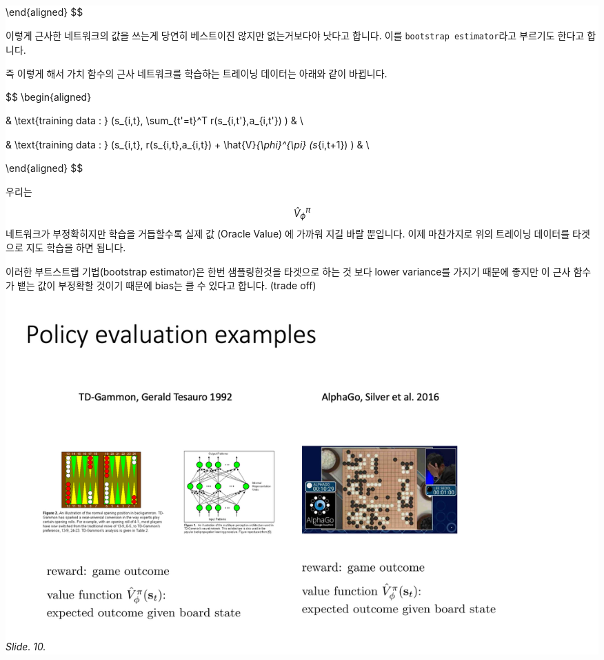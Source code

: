 \end{aligned}
$$

이렇게 근사한 네트워크의 값을 쓰는게 당연히 베스트이진 않지만 없는거보다야 낫다고 합니다.
이를 `bootstrap estimator`라고 부르기도 한다고 합니다.


즉 이렇게 해서 가치 함수의 근사 네트워크를 학습하는 트레이닝 데이터는 아래와 같이 바뀝니다.

$$
\begin{aligned}

&
\text{training data : } (s_{i,t}, \sum_{t'=t}^T r(s_{i,t'},a_{i,t'}) )
& \\

&
\text{training data : } (s_{i,t}, r(s_{i,t},a_{i,t}) + \hat{V}_{\phi}^{\pi} (s_{i,t+1}) )
& \\

\end{aligned}
$$

우리는 $$\hat{V}^{\pi}_{\phi}$$ 네트워크가 부정확히지만 학습을 거듭할수록 실제 값 (Oracle Value) 에 가까워 지길 바랄 뿐입니다.
이제 마찬가지로 위의 트레이닝 데이터를 타겟으로 지도 학습을 하면 됩니다.


이러한 부트스트랩 기법(bootstrap estimator)은 한번 샘플링한것을 타겟으로 하는 것 보다 lower variance를 가지기 때문에 좋지만 이 근사 함수가 뱉는 값이 부정확할 것이기 때문에 bias는 클 수 있다고 합니다. (trade off)



![slide10](/assets/images/CS285/lec-6/slide10.png)
*Slide. 10.*
